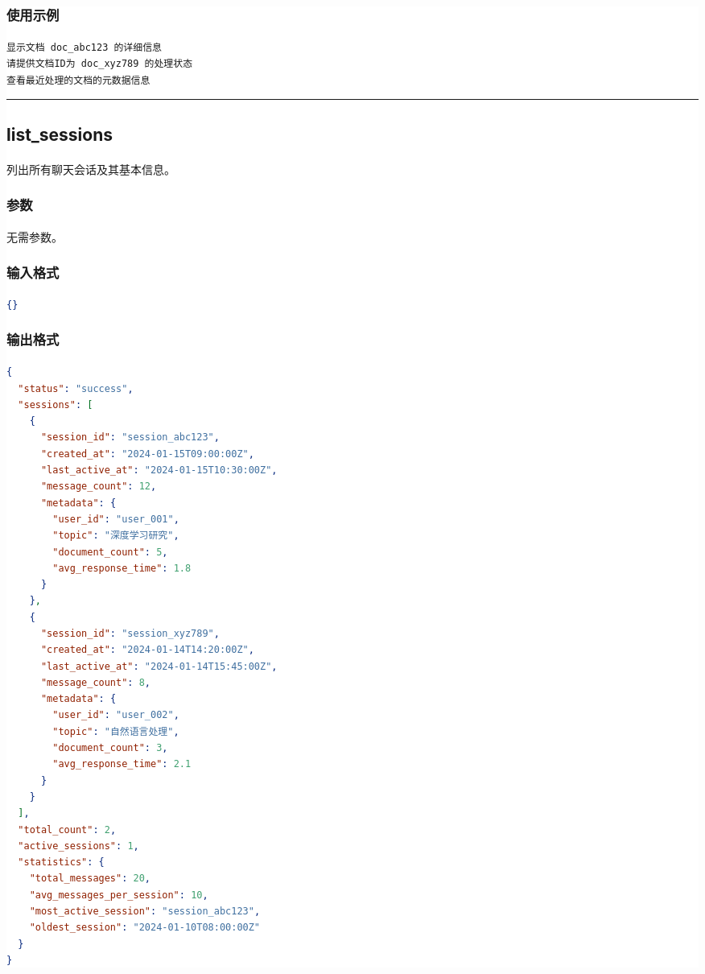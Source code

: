 ### 使用示例

```
显示文档 doc_abc123 的详细信息
请提供文档ID为 doc_xyz789 的处理状态
查看最近处理的文档的元数据信息
```

---

## list_sessions

列出所有聊天会话及其基本信息。

### 参数

无需参数。

### 输入格式

```json
{}
```

### 输出格式

```json
{
  "status": "success",
  "sessions": [
    {
      "session_id": "session_abc123",
      "created_at": "2024-01-15T09:00:00Z",
      "last_active_at": "2024-01-15T10:30:00Z",
      "message_count": 12,
      "metadata": {
        "user_id": "user_001",
        "topic": "深度学习研究",
        "document_count": 5,
        "avg_response_time": 1.8
      }
    },
    {
      "session_id": "session_xyz789", 
      "created_at": "2024-01-14T14:20:00Z",
      "last_active_at": "2024-01-14T15:45:00Z",
      "message_count": 8,
      "metadata": {
        "user_id": "user_002",
        "topic": "自然语言处理",
        "document_count": 3,
        "avg_response_time": 2.1
      }
    }
  ],
  "total_count": 2,
  "active_sessions": 1,
  "statistics": {
    "total_messages": 20,
    "avg_messages_per_session": 10,
    "most_active_session": "session_abc123",
    "oldest_session": "2024-01-10T08:00:00Z"
  }
}
```
